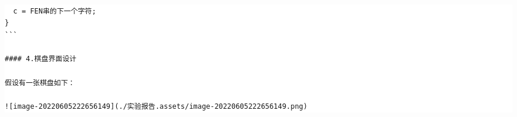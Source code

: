       c = FEN串的下一个字符;
    }
    ```
  
    #### 4.棋盘界面设计
  
    假设有一张棋盘如下：
  
    ![image-20220605222656149](./实验报告.assets/image-20220605222656149.png)
  